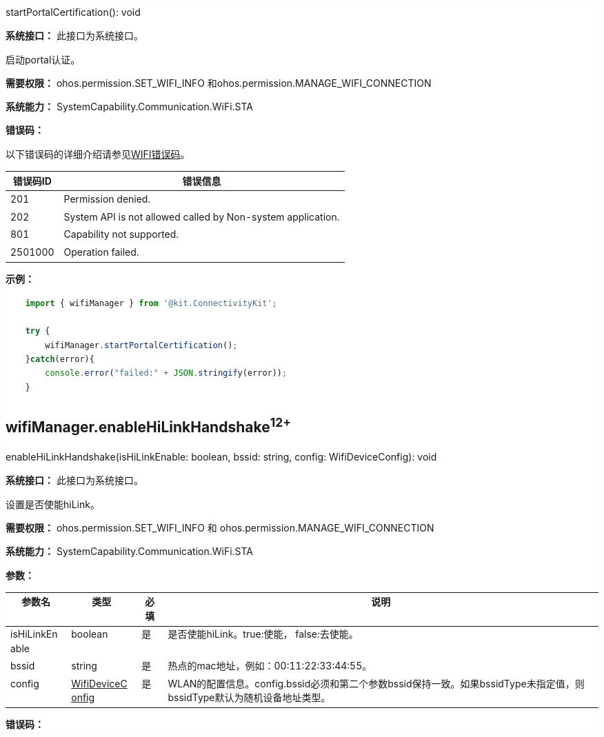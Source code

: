 startPortalCertification(): void

**系统接口：** 此接口为系统接口。

启动portal认证。

**需要权限：** ohos.permission.SET_WIFI_INFO 和ohos.permission.MANAGE_WIFI_CONNECTION

**系统能力：** SystemCapability.Communication.WiFi.STA

**错误码：**

以下错误码的详细介绍请参见[WIFI错误码](errorcode-wifi.md)。

| **错误码ID** | **错误信息** |
| -------- | -------- |
| 201 | Permission denied.                 |
| 202 | System API is not allowed called by Non-system application. |
| 801 | Capability not supported.          |
| 2501000  | Operation failed.|

**示例：**

```ts
	import { wifiManager } from '@kit.ConnectivityKit';

	try {
		wifiManager.startPortalCertification();
	}catch(error){
		console.error("failed:" + JSON.stringify(error));
	}
```

## wifiManager.enableHiLinkHandshake<sup>12+</sup>

enableHiLinkHandshake(isHiLinkEnable: boolean, bssid: string, config: WifiDeviceConfig): void

**系统接口：** 此接口为系统接口。

设置是否使能hiLink。

**需要权限：** ohos.permission.SET_WIFI_INFO 和 ohos.permission.MANAGE_WIFI_CONNECTION

**系统能力：** SystemCapability.Communication.WiFi.STA

**参数：**

| **参数名** | **类型** | **必填** | **说明** |
| -------- | -------- | -------- | -------- |
| isHiLinkEnable | boolean | 是 | 是否使能hiLink。true:使能，&nbsp;false:去使能。 |
| bssid | string | 是 | 热点的mac地址，例如：00:11:22:33:44:55。 |
| config | [WifiDeviceConfig](#wifideviceconfig9) | 是 | WLAN的配置信息。config.bssid必须和第二个参数bssid保持一致。如果bssidType未指定值，则bssidType默认为随机设备地址类型。 |

**错误码：**
